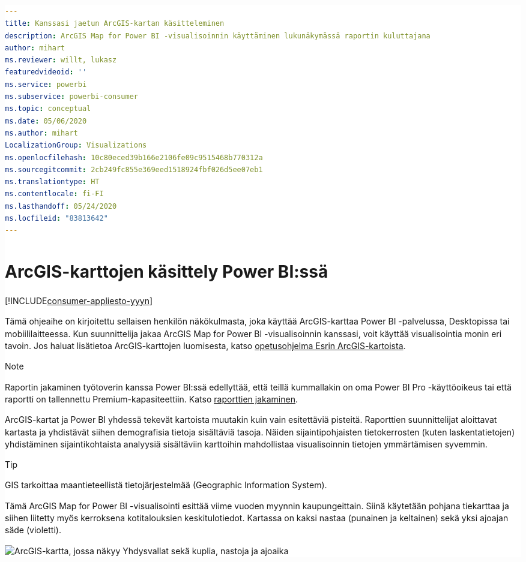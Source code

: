 ```yaml
---
title: Kanssasi jaetun ArcGIS-kartan käsitteleminen
description: ArcGIS Map for Power BI -visualisoinnin käyttäminen lukunäkymässä raportin kuluttajana
author: mihart
ms.reviewer: willt, lukasz
featuredvideoid: ''
ms.service: powerbi
ms.subservice: powerbi-consumer
ms.topic: conceptual
ms.date: 05/06/2020
ms.author: mihart
LocalizationGroup: Visualizations
ms.openlocfilehash: 10c80eced39b166e2106fe09c9515468b770312a
ms.sourcegitcommit: 2cb249fc855e369eed1518924fbf026d5ee07eb1
ms.translationtype: HT
ms.contentlocale: fi-FI
ms.lasthandoff: 05/24/2020
ms.locfileid: "83813642"
---
```

# <a name="interact-with-arcgis-maps-in-power-bi"></a>ArcGIS-karttojen käsittely Power BI:ssä

[!INCLUDE[consumer-appliesto-yyyn](../includes/consumer-appliesto-yyyn.md)]    

Tämä ohjeaihe on kirjoitettu sellaisen henkilön näkökulmasta, joka käyttää ArcGIS-karttaa Power BI -palvelussa, Desktopissa tai mobiililaitteessa. Kun suunnittelija jakaa ArcGIS Map for Power BI -visualisoinnin kanssasi, voit käyttää visualisointia monin eri tavoin.  Jos haluat lisätietoa ArcGIS-karttojen luomisesta, katso [opetusohjelma Esrin ArcGIS-kartoista](../visuals/power-bi-visualization-arcgis.md).

> [!NOTE]
> Raportin jakaminen työtoverin kanssa Power BI:ssä edellyttää, että teillä kummallakin on oma Power BI Pro -käyttöoikeus tai että raportti on tallennettu Premium-kapasiteettiin. Katso [raporttien jakaminen](../collaborate-share/service-share-reports.md).

ArcGIS-kartat ja Power BI yhdessä tekevät kartoista muutakin kuin vain esitettäviä pisteitä. Raporttien suunnittelijat aloittavat kartasta ja yhdistävät siihen demografisia tietoja sisältäviä tasoja. Näiden sijaintipohjaisten tietokerrosten (kuten laskentatietojen) yhdistäminen sijaintikohtaista analyysiä sisältäviin karttoihin mahdollistaa visualisoinnin tietojen ymmärtämisen syvemmin.

> [!TIP]
> GIS tarkoittaa maantieteellistä tietojärjestelmää (Geographic Information System).
> 

Tämä ArcGIS Map for Power BI -visualisointi esittää viime vuoden myynnin kaupungeittain. Siinä käytetään pohjana tiekarttaa ja siihen liitetty myös kerroksena kotitalouksien keskitulotiedot. Kartassa on kaksi nastaa (punainen ja keltainen) sekä yksi ajoajan säde (violetti).

![ArcGIS-kartta, jossa näkyy Yhdysvallat sekä kuplia, nastoja ja ajoaika](media/power-bi-visualizations-arcgis/power-bi-arcgis-esri.png)
